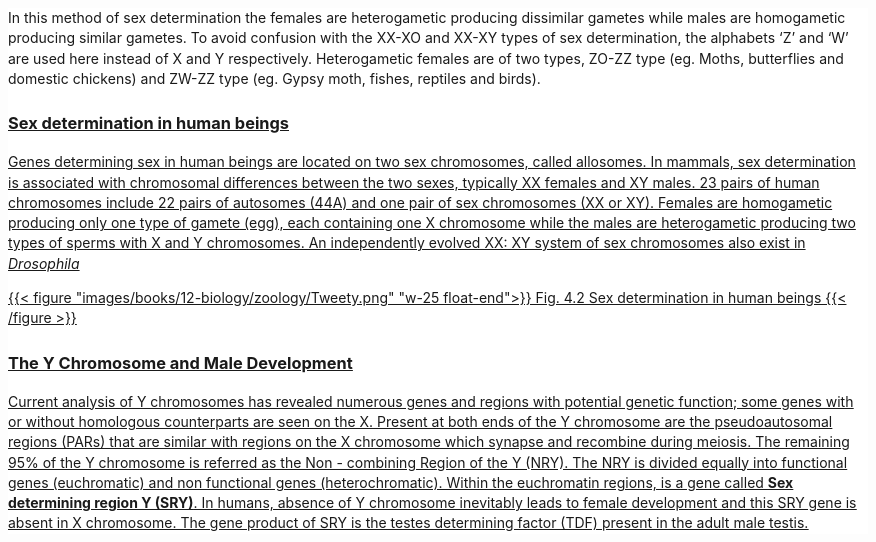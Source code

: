 In this method of sex determination the
females are heterogametic producing dissimilar
gametes while males are homogametic
producing similar gametes. To avoid
confusion with the XX-XO and XX-XY types
of sex determination, the alphabets ‘Z’ and ‘W’
are used here instead of X and Y respectively.
Heterogametic females are of two types,
ZO-ZZ type (eg. Moths, butterflies and
domestic chickens) and ZW-ZZ type
(eg. Gypsy moth, fishes, reptiles and birds).

### <u> Sex determination in human beings  

Genes determining sex in human beings are
located on two sex chromosomes, called
allosomes. In mammals, sex determination is
associated with chromosomal differences
between the two sexes, typically XX females and
XY males. 23 pairs of human chromosomes
include 22 pairs of autosomes (44A) and one pair
of sex chromosomes (XX or XY). Females are
homogametic producing only one type of gamete
(egg), each containing one X chromosome while
the males are heterogametic producing two types
of sperms with X and Y chromosomes. An
independently evolved XX: XY system of sex
chromosomes also exist in *Drosophila*

{{< figure "images/books/12-biology/zoology/Tweety.png" "w-25 float-end">}}
Fig. 4.2 Sex determination in human beings
{{< /figure >}}

### <u> The Y Chromosome and Male Development  

Current analysis of Y chromosomes has
revealed numerous genes and regions with
potential genetic function; some genes with
or without homologous counterparts are
seen on the X. Present at both ends of the
Y chromosome are the pseudoautosomal regions
(PARs) that are similar with regions on the
X chromosome which synapse and recombine
during meiosis. The remaining 95% of the
Y chromosome is referred as the
Non - combining Region of the Y (NRY). The
NRY is divided equally into functional genes
(euchromatic) and non functional genes
(heterochromatic). Within the euchromatin
regions, is a gene called **Sex determining region Y (SRY)**. In humans, absence of
Y chromosome inevitably leads to female
development and this SRY gene is absent in
X chromosome. The gene product of SRY is the
testes determining factor (TDF) present in the
adult male testis.
